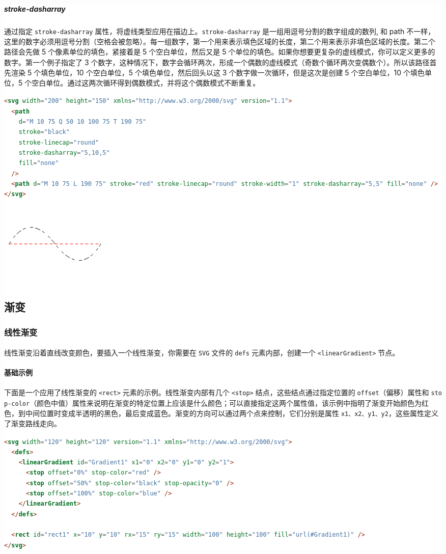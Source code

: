 ##### stroke-dasharray

通过指定 `stroke-dasharray` 属性，将虚线类型应用在描边上。`stroke-dasharray` 是一组用逗号分割的数字组成的数列, 和 path 不一样，这里的数字必须用逗号分割（空格会被忽略）。每一组数字，第一个用来表示填色区域的长度，第二个用来表示非填色区域的长度。第二个路径会先做 5 个像素单位的填色，紧接着是 5 个空白单位，然后又是 5 个单位的填色。如果你想要更复杂的虚线模式，你可以定义更多的数字。第一个例子指定了 3 个数字，这种情况下，数字会循环两次，形成一个偶数的虚线模式（奇数个循环两次变偶数个）。所以该路径首先渲染 5 个填色单位，10 个空白单位，5 个填色单位，然后回头以这 3 个数字做一次循环，但是这次是创建 5 个空白单位，10 个填色单位，5 个空白单位。通过这两次循环得到偶数模式，并将这个偶数模式不断重复。

```html
<svg width="200" height="150" xmlns="http://www.w3.org/2000/svg" version="1.1">
  <path
    d="M 10 75 Q 50 10 100 75 T 190 75"
    stroke="black"
    stroke-linecap="round"
    stroke-dasharray="5,10,5"
    fill="none"
  />
  <path d="M 10 75 L 190 75" stroke="red" stroke-linecap="round" stroke-width="1" stroke-dasharray="5,5" fill="none" />
</svg>
```

<svg width="200" height="150" xmlns="http://www.w3.org/2000/svg" version="1.1">
  <path d="M 10 75 Q 50 10 100 75 T 190 75" stroke="black" stroke-linecap="round" stroke-dasharray="5,10,5" fill="none"/>
  <path d="M 10 75 L 190 75" stroke="red" stroke-linecap="round" stroke-width="1" stroke-dasharray="5,5" fill="none"/>
</svg>

## 渐变

### 线性渐变

线性渐变沿着直线改变颜色，要插入一个线性渐变，你需要在 `SVG` 文件的 `defs` 元素内部，创建一个 `<linearGradient>` 节点。

#### 基础示例

下面是一个应用了线性渐变的 `<rect>` 元素的示例。线性渐变内部有几个 `<stop>` 结点，这些结点通过指定位置的 `offset`（偏移）属性和 `stop-color`（颜色中值）属性来说明在渐变的特定位置上应该是什么颜色；可以直接指定这两个属性值，该示例中指明了渐变开始颜色为红色，到中间位置时变成半透明的黑色，最后变成蓝色。渐变的方向可以通过两个点来控制，它们分别是属性 `x1、x2、y1、y2`，这些属性定义了渐变路线走向。

```html
<svg width="120" height="120" version="1.1" xmlns="http://www.w3.org/2000/svg">
  <defs>
    <linearGradient id="Gradient1" x1="0" x2="0" y1="0" y2="1">
      <stop offset="0%" stop-color="red" />
      <stop offset="50%" stop-color="black" stop-opacity="0" />
      <stop offset="100%" stop-color="blue" />
    </linearGradient>
  </defs>

  <rect id="rect1" x="10" y="10" rx="15" ry="15" width="100" height="100" fill="url(#Gradient1)" />
</svg>
```
